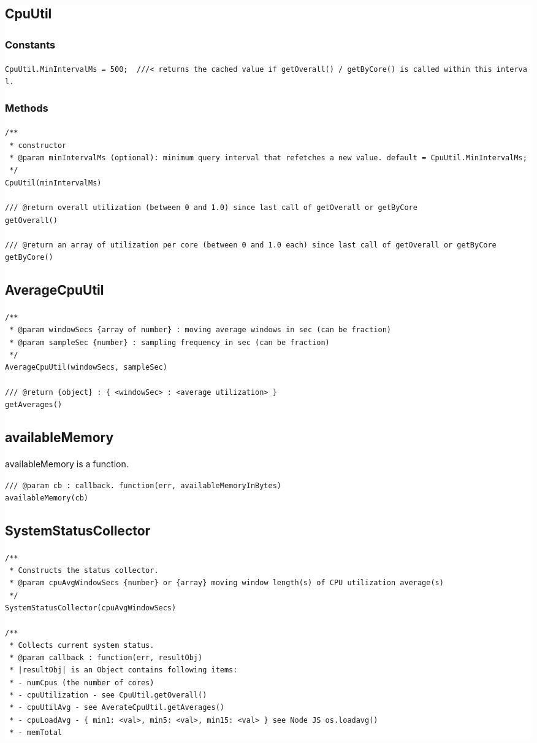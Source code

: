 ## CpuUtil
### Constants
```
CpuUtil.MinIntervalMs = 500;  ///< returns the cached value if getOverall() / getByCore() is called within this interval.
```

### Methods
```
/**
 * constructor
 * @param minIntervalMs (optional): minimum query interval that refetches a new value. default = CpuUtil.MinIntervalMs;
 */
CpuUtil(minIntervalMs)

/// @return overall utilization (between 0 and 1.0) since last call of getOverall or getByCore
getOverall()

/// @return an array of utilization per core (between 0 and 1.0 each) since last call of getOverall or getByCore
getByCore()
```

## AverageCpuUtil
```
/**
 * @param windowSecs {array of number} : moving average windows in sec (can be fraction)
 * @param sampleSec {number} : sampling frequency in sec (can be fraction)
 */
AverageCpuUtil(windowSecs, sampleSec)

/// @return {object} : { <windowSec> : <average utilization> }
getAverages()
```

## availableMemory
availableMemory is a function.
```
/// @param cb : callback. function(err, availableMemoryInBytes)
availableMemory(cb)
```

## SystemStatusCollector
```
/**
 * Constructs the status collector.
 * @param cpuAvgWindowSecs {number} or {array} moving window length(s) of CPU utilization average(s)
 */
SystemStatusCollector(cpuAvgWindowSecs)

/**
 * Collects current system status.
 * @param callback : function(err, resultObj)
 * |resultObj| is an Object contains following items:
 * - numCpus (the number of cores)
 * - cpuUtilization - see CpuUtil.getOverall()
 * - cpuUtilAvg - see AverateCpuUtil.getAverages()
 * - cpuLoadAvg - { min1: <val>, min5: <val>, min15: <val> } see Node JS os.loadavg()
 * - memTotal
```